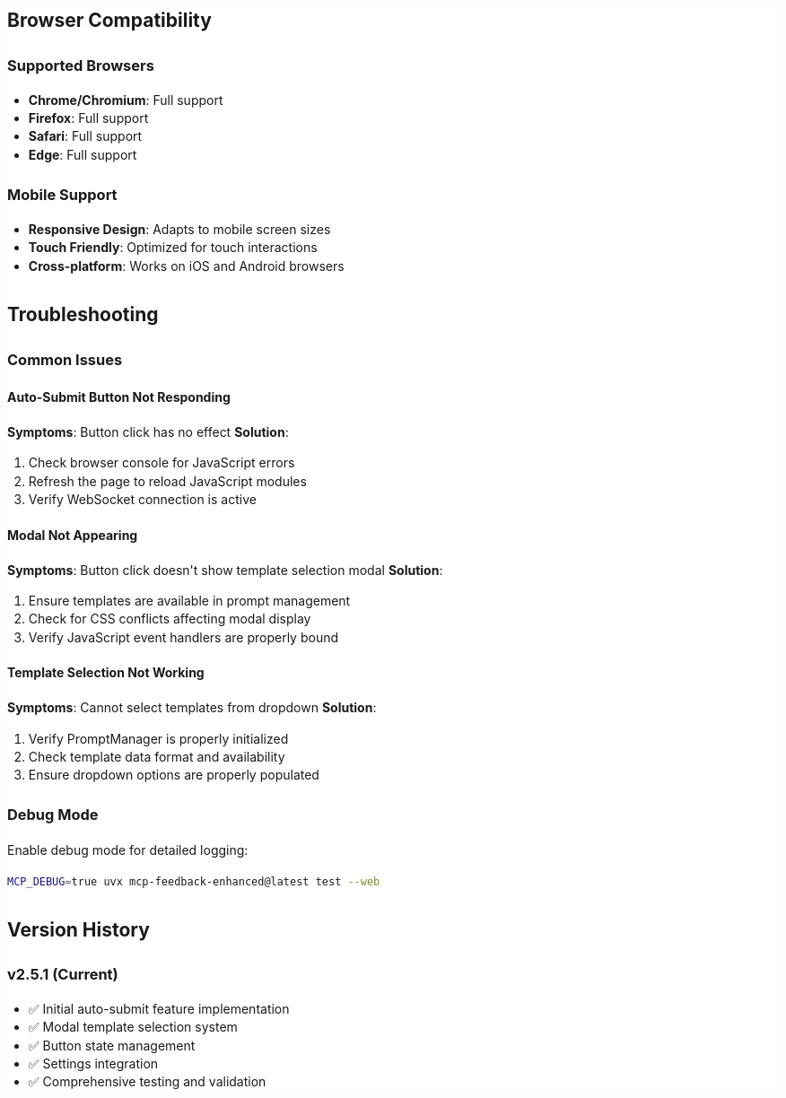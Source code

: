 ## Browser Compatibility

### Supported Browsers
- **Chrome/Chromium**: Full support
- **Firefox**: Full support
- **Safari**: Full support
- **Edge**: Full support

### Mobile Support
- **Responsive Design**: Adapts to mobile screen sizes
- **Touch Friendly**: Optimized for touch interactions
- **Cross-platform**: Works on iOS and Android browsers

## Troubleshooting

### Common Issues

#### Auto-Submit Button Not Responding
**Symptoms**: Button click has no effect
**Solution**: 
1. Check browser console for JavaScript errors
2. Refresh the page to reload JavaScript modules
3. Verify WebSocket connection is active

#### Modal Not Appearing
**Symptoms**: Button click doesn't show template selection modal
**Solution**:
1. Ensure templates are available in prompt management
2. Check for CSS conflicts affecting modal display
3. Verify JavaScript event handlers are properly bound

#### Template Selection Not Working
**Symptoms**: Cannot select templates from dropdown
**Solution**:
1. Verify PromptManager is properly initialized
2. Check template data format and availability
3. Ensure dropdown options are properly populated

### Debug Mode
Enable debug mode for detailed logging:
```bash
MCP_DEBUG=true uvx mcp-feedback-enhanced@latest test --web
```

## Version History

### v2.5.1 (Current)
- ✅ Initial auto-submit feature implementation
- ✅ Modal template selection system
- ✅ Button state management
- ✅ Settings integration
- ✅ Comprehensive testing and validation
